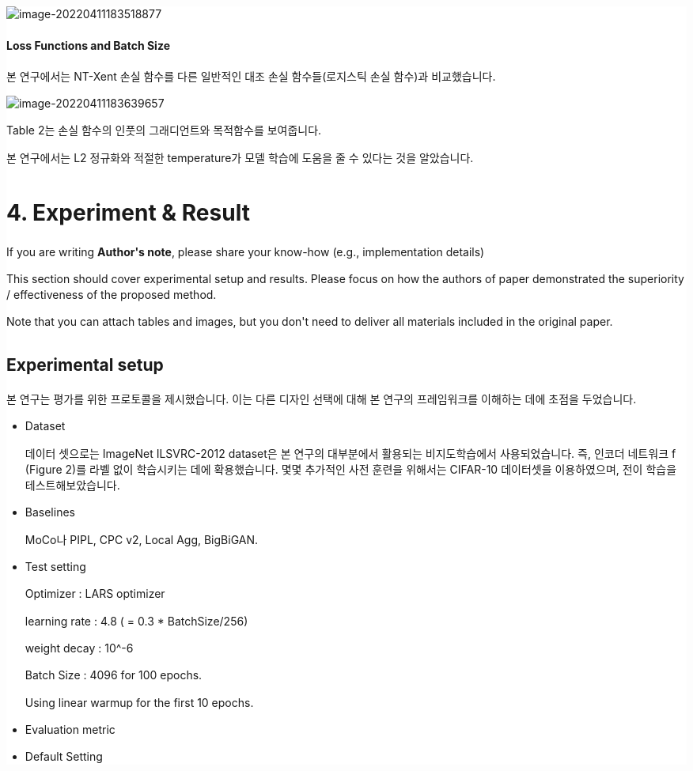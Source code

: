 ![image-20220411183518877](/home/hajun/.config/Typora/typora-user-images/image-20220411183518877.png)



#### Loss Functions and Batch Size

 본 연구에서는 NT-Xent 손실 함수를 다른 일반적인 대조 손실 함수들(로지스틱 손실 함수)과 비교했습니다. 

![image-20220411183639657](/home/hajun/.config/Typora/typora-user-images/image-20220411183639657.png)

Table 2는 손실 함수의 인풋의 그래디언트와 목적함수를 보여줍니다. 

본 연구에서는 L2 정규화와 적절한 temperature가 모델 학습에 도움을 줄 수 있다는 것을 알았습니다.







# 4. Experiment & Result



If you are writing **Author's note**, please share your know-how (e.g., implementation details)

This section should cover experimental setup and results. Please focus on how the authors of paper demonstrated the superiority / effectiveness of the proposed method.

Note that you can attach tables and images, but you don't need to deliver all materials included in the original paper.

## Experimental setup

본 연구는 평가를 위한 프로토콜을 제시했습니다. 이는 다른 디자인 선택에 대해 본 연구의 프레임워크를 이해하는 데에 초점을 두었습니다.

- Dataset

  데이터 셋으로는 ImageNet ILSVRC-2012 dataset은 본 연구의 대부분에서 활용되는 비지도학습에서 사용되었습니다. 즉, 인코더 네트워크 f (Figure 2)를 라벨 없이 학습시키는 데에 확용했습니다. 몇몇 추가적인 사전 훈련을 위해서는 CIFAR-10 데이터셋을 이용하였으며, 전이 학습을 테스트해보았습니다.

- Baselines

   MoCo나 PIPL, CPC v2, Local Agg, BigBiGAN.

- Test setting

  Optimizer : LARS optimizer

  learning rate : 4.8 ( = 0.3 * BatchSize/256) 

  weight decay : 10^-6

  Batch Size : 4096 for 100 epochs.

  Using linear warmup for the first 10 epochs.

- Evaluation metric

  

- Default Setting
